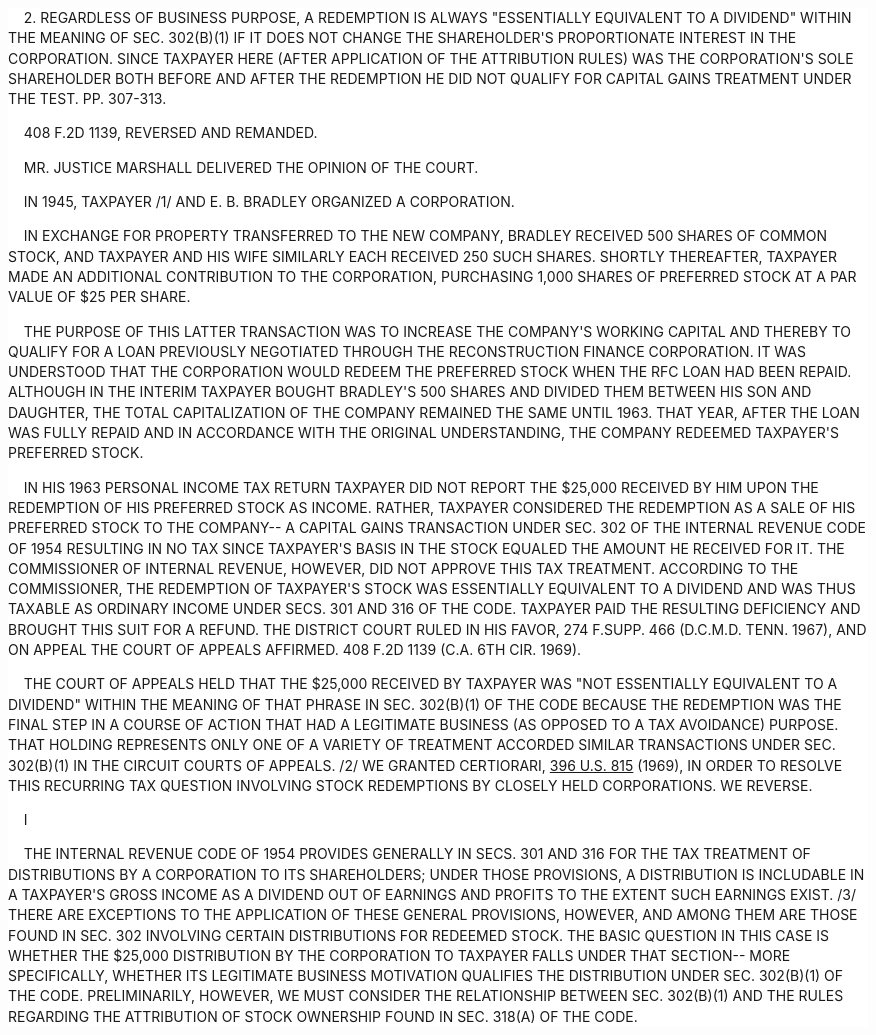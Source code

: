     2.  REGARDLESS OF BUSINESS PURPOSE, A REDEMPTION IS ALWAYS "ESSENTIALLY EQUIVALENT TO A DIVIDEND" WITHIN THE MEANING OF SEC. 302(B)(1) IF IT DOES NOT CHANGE THE SHAREHOLDER'S PROPORTIONATE INTEREST IN THE CORPORATION.  SINCE TAXPAYER HERE (AFTER APPLICATION OF THE ATTRIBUTION RULES) WAS THE CORPORATION'S SOLE SHAREHOLDER BOTH BEFORE AND AFTER THE REDEMPTION HE DID NOT QUALIFY FOR CAPITAL GAINS TREATMENT UNDER THE TEST.  PP. 307-313.

    408 F.2D 1139, REVERSED AND REMANDED.

    MR. JUSTICE MARSHALL DELIVERED THE OPINION OF THE COURT.

    IN 1945, TAXPAYER /1/  AND E. B. BRADLEY ORGANIZED A CORPORATION.

    IN EXCHANGE FOR PROPERTY TRANSFERRED TO THE NEW COMPANY, BRADLEY RECEIVED 500 SHARES OF COMMON STOCK, AND TAXPAYER AND HIS WIFE SIMILARLY EACH RECEIVED 250 SUCH SHARES.  SHORTLY THEREAFTER, TAXPAYER MADE AN ADDITIONAL CONTRIBUTION TO THE CORPORATION, PURCHASING 1,000 SHARES OF PREFERRED STOCK AT A PAR VALUE OF $25 PER SHARE.

    THE PURPOSE OF THIS LATTER TRANSACTION WAS TO INCREASE THE COMPANY'S WORKING CAPITAL AND THEREBY TO QUALIFY FOR A LOAN PREVIOUSLY NEGOTIATED THROUGH THE RECONSTRUCTION FINANCE CORPORATION.  IT WAS UNDERSTOOD THAT THE CORPORATION WOULD REDEEM THE PREFERRED STOCK WHEN THE RFC LOAN HAD BEEN REPAID.  ALTHOUGH IN THE INTERIM TAXPAYER BOUGHT BRADLEY'S 500 SHARES AND DIVIDED THEM BETWEEN HIS SON AND DAUGHTER, THE TOTAL CAPITALIZATION OF THE COMPANY REMAINED THE SAME UNTIL 1963.  THAT YEAR, AFTER THE LOAN WAS FULLY REPAID AND IN ACCORDANCE WITH THE ORIGINAL UNDERSTANDING, THE COMPANY REDEEMED TAXPAYER'S PREFERRED STOCK.

    IN HIS 1963 PERSONAL INCOME TAX RETURN TAXPAYER DID NOT REPORT THE $25,000 RECEIVED BY HIM UPON THE REDEMPTION OF HIS PREFERRED STOCK AS INCOME.  RATHER, TAXPAYER CONSIDERED THE REDEMPTION AS A SALE OF HIS PREFERRED STOCK TO THE COMPANY-- A CAPITAL GAINS TRANSACTION UNDER SEC. 302 OF THE INTERNAL REVENUE CODE OF 1954 RESULTING IN NO TAX SINCE TAXPAYER'S BASIS IN THE STOCK EQUALED THE AMOUNT HE RECEIVED FOR IT. THE COMMISSIONER OF INTERNAL REVENUE, HOWEVER, DID NOT APPROVE THIS TAX TREATMENT.  ACCORDING TO THE COMMISSIONER, THE REDEMPTION OF TAXPAYER'S STOCK WAS ESSENTIALLY EQUIVALENT TO A DIVIDEND AND WAS THUS TAXABLE AS ORDINARY INCOME UNDER SECS. 301 AND 316 OF THE CODE.  TAXPAYER PAID THE RESULTING DEFICIENCY AND BROUGHT THIS SUIT FOR A REFUND.  THE DISTRICT COURT RULED IN HIS FAVOR, 274 F.SUPP.  466 (D.C.M.D. TENN. 1967), AND ON APPEAL THE COURT OF APPEALS AFFIRMED.  408 F.2D 1139 (C.A. 6TH CIR. 1969).

    THE COURT OF APPEALS HELD THAT THE $25,000 RECEIVED BY TAXPAYER WAS "NOT ESSENTIALLY EQUIVALENT TO A DIVIDEND" WITHIN THE MEANING OF THAT PHRASE IN SEC. 302(B)(1) OF THE CODE BECAUSE THE REDEMPTION WAS THE FINAL STEP IN A COURSE OF ACTION THAT HAD A LEGITIMATE BUSINESS (AS OPPOSED TO A TAX AVOIDANCE) PURPOSE.  THAT HOLDING REPRESENTS ONLY ONE OF A VARIETY OF TREATMENT ACCORDED SIMILAR TRANSACTIONS UNDER SEC. 302(B)(1) IN THE CIRCUIT COURTS OF APPEALS.  /2/  WE GRANTED CERTIORARI, [396 U.S. 815][/us/courts/scotus/usReporter/396/815] (1969), IN ORDER TO RESOLVE THIS RECURRING TAX QUESTION INVOLVING STOCK REDEMPTIONS BY CLOSELY HELD CORPORATIONS.  WE REVERSE.

    I

    THE INTERNAL REVENUE CODE OF 1954 PROVIDES GENERALLY IN SECS. 301 AND 316 FOR THE TAX TREATMENT OF DISTRIBUTIONS BY A CORPORATION TO ITS SHAREHOLDERS; UNDER THOSE PROVISIONS, A DISTRIBUTION IS INCLUDABLE IN A TAXPAYER'S GROSS INCOME AS A DIVIDEND OUT OF EARNINGS AND PROFITS TO THE EXTENT SUCH EARNINGS EXIST.  /3/  THERE ARE EXCEPTIONS TO THE APPLICATION OF THESE GENERAL PROVISIONS, HOWEVER, AND AMONG THEM ARE THOSE FOUND IN SEC. 302 INVOLVING CERTAIN DISTRIBUTIONS FOR REDEEMED STOCK.  THE BASIC QUESTION IN THIS CASE IS WHETHER THE $25,000 DISTRIBUTION BY THE CORPORATION TO TAXPAYER FALLS UNDER THAT SECTION-- MORE SPECIFICALLY, WHETHER ITS LEGITIMATE BUSINESS MOTIVATION QUALIFIES THE DISTRIBUTION UNDER SEC. 302(B)(1) OF THE CODE.  PRELIMINARILY, HOWEVER, WE MUST CONSIDER THE RELATIONSHIP BETWEEN SEC. 302(B)(1) AND THE RULES REGARDING THE ATTRIBUTION OF STOCK OWNERSHIP FOUND IN SEC. 318(A) OF THE CODE.


[/us/courts/scotus/usReporter/397/301]: https://publicdocs.github.io/go/links?ns=uslm-x&ref=%2Fus%2Fcourts%2Fscotus%2FusReporter%2F397%2F301
[/us/courts/scotus/usReporter/396/815]: https://publicdocs.github.io/go/links?ns=uslm-x&ref=%2Fus%2Fcourts%2Fscotus%2FusReporter%2F396%2F815
[/us/stat/42/228]: https://publicdocs.github.io/go/links?ns=uslm&ref=%2Fus%2Fstat%2F42%2F228
[/us/courts/scotus/usReporter/252/189]: https://publicdocs.github.io/go/links?ns=uslm-x&ref=%2Fus%2Fcourts%2Fscotus%2FusReporter%2F252%2F189
[/us/stat/44/11]: https://publicdocs.github.io/go/links?ns=uslm&ref=%2Fus%2Fstat%2F44%2F11
[/us/courts/scotus/usReporter/325/283]: https://publicdocs.github.io/go/links?ns=uslm-x&ref=%2Fus%2Fcourts%2Fscotus%2FusReporter%2F325%2F283
[/us/courts/scotus/usReporter/391/83]: https://publicdocs.github.io/go/links?ns=uslm-x&ref=%2Fus%2Fcourts%2Fscotus%2FusReporter%2F391%2F83